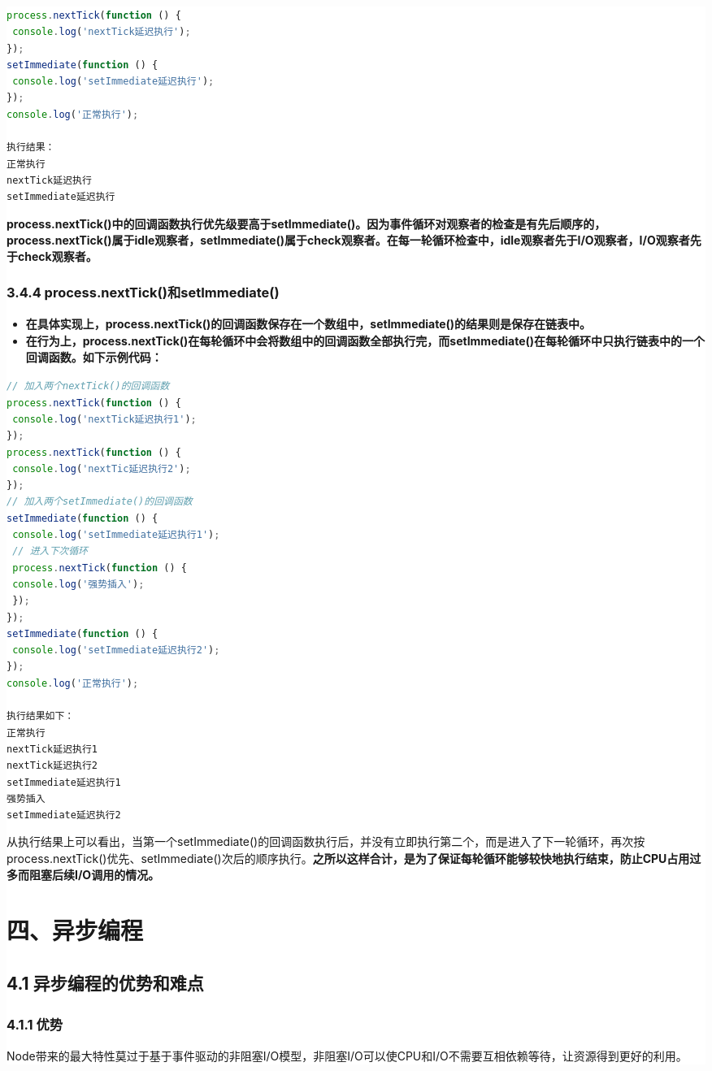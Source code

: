 ```js
process.nextTick(function () {
 console.log('nextTick延迟执行');
});
setImmediate(function () {
 console.log('setImmediate延迟执行');
});
console.log('正常执行'); 

执行结果：
正常执行
nextTick延迟执行
setImmediate延迟执行
```
**process.nextTick()中的回调函数执行优先级要高于setImmediate()。因为事件循环对观察者的检查是有先后顺序的，process.nextTick()属于idle观察者，setImmediate()属于check观察者。在每一轮循环检查中，idle观察者先于I/O观察者，I/O观察者先于check观察者。**
### 3.4.4 process.nextTick()和setImmediate()
* **在具体实现上，process.nextTick()的回调函数保存在一个数组中，setImmediate()的结果则是保存在链表中。**
* **在行为上，process.nextTick()在每轮循环中会将数组中的回调函数全部执行完，而setImmediate()在每轮循环中只执行链表中的一个回调函数。如下示例代码：**

```js
// 加入两个nextTick()的回调函数
process.nextTick(function () {
 console.log('nextTick延迟执行1');
});
process.nextTick(function () {
 console.log('nextTic延迟执行2');
});
// 加入两个setImmediate()的回调函数
setImmediate(function () {
 console.log('setImmediate延迟执行1');
 // 进入下次循环
 process.nextTick(function () {
 console.log('强势插入');
 });
});
setImmediate(function () {
 console.log('setImmediate延迟执行2');
});
console.log('正常执行'); 

执行结果如下：
正常执行
nextTick延迟执行1
nextTick延迟执行2
setImmediate延迟执行1
强势插入
setImmediate延迟执行2 
```
从执行结果上可以看出，当第一个setImmediate()的回调函数执行后，并没有立即执行第二个，而是进入了下一轮循环，再次按process.nextTick()优先、setImmediate()次后的顺序执行。**之所以这样合计，是为了保证每轮循环能够较快地执行结束，防止CPU占用过多而阻塞后续I/O调用的情况。**
# 四、异步编程
## 4.1 异步编程的优势和难点
### 4.1.1 优势
Node带来的最大特性莫过于基于事件驱动的非阻塞I/O模型，非阻塞I/O可以使CPU和I/O不需要互相依赖等待，让资源得到更好的利用。
